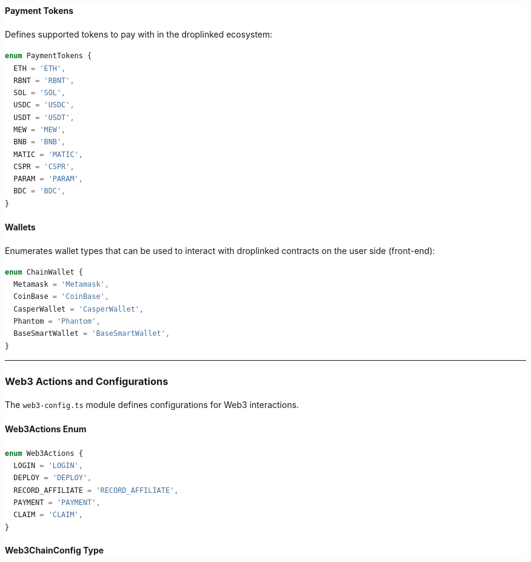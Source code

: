 #### Payment Tokens

Defines supported tokens to pay with in the droplinked ecosystem:

```typescript
enum PaymentTokens {
  ETH = 'ETH',
  RBNT = 'RBNT',
  SOL = 'SOL',
  USDC = 'USDC',
  USDT = 'USDT',
  MEW = 'MEW',
  BNB = 'BNB',
  MATIC = 'MATIC',
  CSPR = 'CSPR',
  PARAM = 'PARAM',
  BDC = 'BDC',
}
```

#### Wallets

Enumerates wallet types that can be used to interact with droplinked contracts on the user side (front-end):

```typescript
enum ChainWallet {
  Metamask = 'Metamask',
  CoinBase = 'CoinBase',
  CasperWallet = 'CasperWallet',
  Phantom = 'Phantom',
  BaseSmartWallet = 'BaseSmartWallet',
}
```

---

### Web3 Actions and Configurations

The `web3-config.ts` module defines configurations for Web3 interactions.

#### Web3Actions Enum

```typescript
enum Web3Actions {
  LOGIN = 'LOGIN',
  DEPLOY = 'DEPLOY',
  RECORD_AFFILIATE = 'RECORD_AFFILIATE',
  PAYMENT = 'PAYMENT',
  CLAIM = 'CLAIM',
}
```

#### Web3ChainConfig Type
